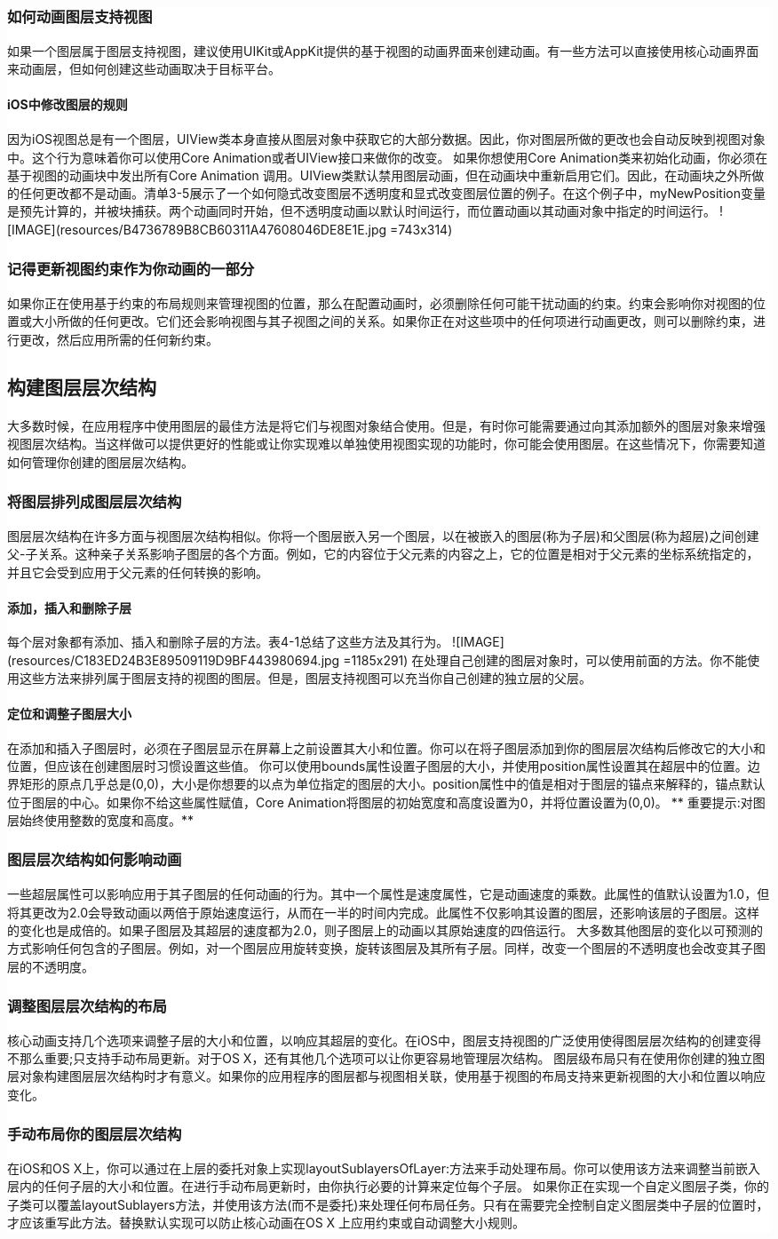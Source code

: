 ### 如何动画图层支持视图
如果一个图层属于图层支持视图，建议使用UIKit或AppKit提供的基于视图的动画界面来创建动画。有一些方法可以直接使用核心动画界面来动画层，但如何创建这些动画取决于目标平台。
 
#### iOS中修改图层的规则
因为iOS视图总是有一个图层，UIView类本身直接从图层对象中获取它的大部分数据。因此，你对图层所做的更改也会自动反映到视图对象中。这个行为意味着你可以使用Core Animation或者UIView接口来做你的改变。
如果你想使用Core Animation类来初始化动画，你必须在基于视图的动画块中发出所有Core Animation 调用。UIView类默认禁用图层动画，但在动画块中重新启用它们。因此，在动画块之外所做的任何更改都不是动画。清单3-5展示了一个如何隐式改变图层不透明度和显式改变图层位置的例子。在这个例子中，myNewPosition变量是预先计算的，并被块捕获。两个动画同时开始，但不透明度动画以默认时间运行，而位置动画以其动画对象中指定的时间运行。
![IMAGE](resources/B4736789B8CB60311A47608046DE8E1E.jpg =743x314)

### 记得更新视图约束作为你动画的一部分
如果你正在使用基于约束的布局规则来管理视图的位置，那么在配置动画时，必须删除任何可能干扰动画的约束。约束会影响你对视图的位置或大小所做的任何更改。它们还会影响视图与其子视图之间的关系。如果你正在对这些项中的任何项进行动画更改，则可以删除约束，进行更改，然后应用所需的任何新约束。


## 构建图层层次结构
大多数时候，在应用程序中使用图层的最佳方法是将它们与视图对象结合使用。但是，有时你可能需要通过向其添加额外的图层对象来增强视图层次结构。当这样做可以提供更好的性能或让你实现难以单独使用视图实现的功能时，你可能会使用图层。在这些情况下，你需要知道如何管理你创建的图层层次结构。

### 将图层排列成图层层次结构
图层层次结构在许多方面与视图层次结构相似。你将一个图层嵌入另一个图层，以在被嵌入的图层(称为子层)和父图层(称为超层)之间创建父-子关系。这种亲子关系影响子图层的各个方面。例如，它的内容位于父元素的内容之上，它的位置是相对于父元素的坐标系统指定的，并且它会受到应用于父元素的任何转换的影响。
#### 添加，插入和删除子层
每个层对象都有添加、插入和删除子层的方法。表4-1总结了这些方法及其行为。
![IMAGE](resources/C183ED24B3E89509119D9BF443980694.jpg =1185x291)
在处理自己创建的图层对象时，可以使用前面的方法。你不能使用这些方法来排列属于图层支持的视图的图层。但是，图层支持视图可以充当你自己创建的独立层的父层。
 
#### 定位和调整子图层大小
在添加和插入子图层时，必须在子图层显示在屏幕上之前设置其大小和位置。你可以在将子图层添加到你的图层层次结构后修改它的大小和位置，但应该在创建图层时习惯设置这些值。
你可以使用bounds属性设置子图层的大小，并使用position属性设置其在超层中的位置。边界矩形的原点几乎总是(0,0)，大小是你想要的以点为单位指定的图层的大小。position属性中的值是相对于图层的锚点来解释的，锚点默认位于图层的中心。如果你不给这些属性赋值，Core Animation将图层的初始宽度和高度设置为0，并将位置设置为(0,0)。
** 重要提示:对图层始终使用整数的宽度和高度。**

### 图层层次结构如何影响动画
一些超层属性可以影响应用于其子图层的任何动画的行为。其中一个属性是速度属性，它是动画速度的乘数。此属性的值默认设置为1.0，但将其更改为2.0会导致动画以两倍于原始速度运行，从而在一半的时间内完成。此属性不仅影响其设置的图层，还影响该层的子图层。这样的变化也是成倍的。如果子图层及其超层的速度都为2.0，则子图层上的动画以其原始速度的四倍运行。
大多数其他图层的变化以可预测的方式影响任何包含的子图层。例如，对一个图层应用旋转变换，旋转该图层及其所有子层。同样，改变一个图层的不透明度也会改变其子图层的不透明度。

### 调整图层层次结构的布局
核心动画支持几个选项来调整子层的大小和位置，以响应其超层的变化。在iOS中，图层支持视图的广泛使用使得图层层次结构的创建变得不那么重要;只支持手动布局更新。对于OS X，还有其他几个选项可以让你更容易地管理层次结构。
图层级布局只有在使用你创建的独立图层对象构建图层层次结构时才有意义。如果你的应用程序的图层都与视图相关联，使用基于视图的布局支持来更新视图的大小和位置以响应变化。

### 手动布局你的图层层次结构
在iOS和OS X上，你可以通过在上层的委托对象上实现layoutSublayersOfLayer:方法来手动处理布局。你可以使用该方法来调整当前嵌入层内的任何子层的大小和位置。在进行手动布局更新时，由你执行必要的计算来定位每个子层。
如果你正在实现一个自定义图层子类，你的子类可以覆盖layoutSublayers方法，并使用该方法(而不是委托)来处理任何布局任务。只有在需要完全控制自定义图层类中子层的位置时，才应该重写此方法。替换默认实现可以防止核心动画在OS X 上应用约束或自动调整大小规则。
